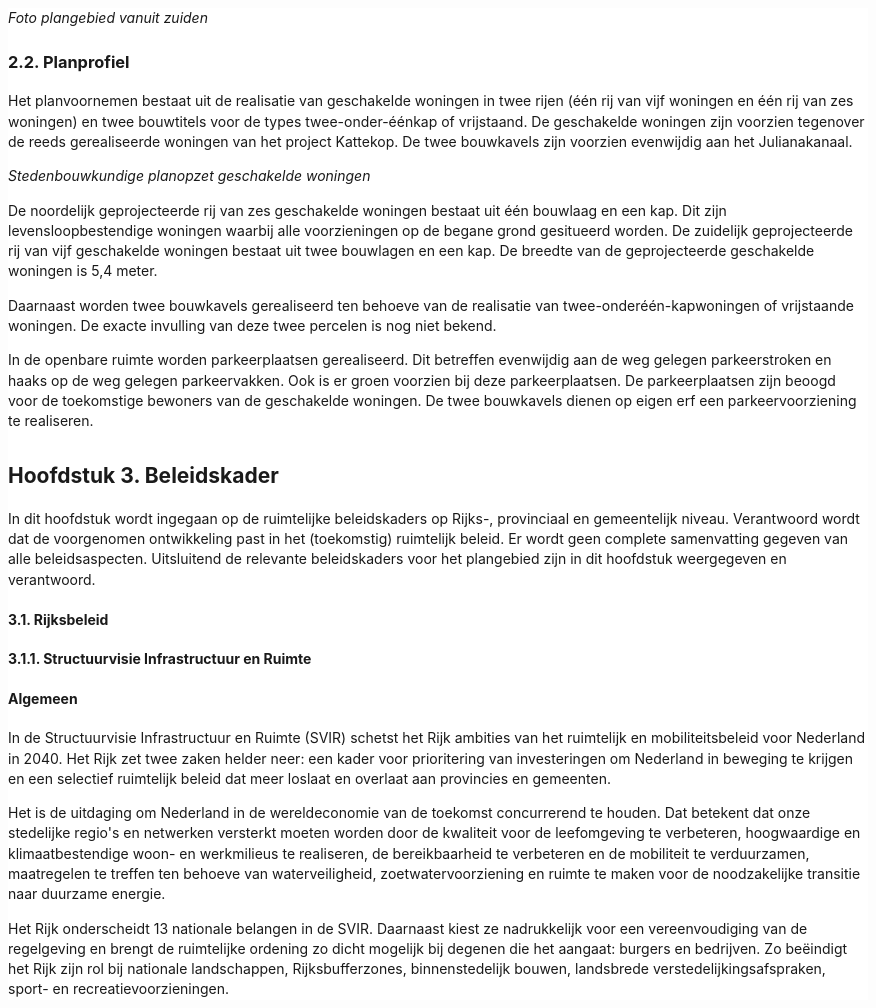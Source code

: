 *Foto plangebied vanuit zuiden*

### <span id="page-8-0"></span>**2.2. Planprofiel**

Het planvoornemen bestaat uit de realisatie van geschakelde woningen in twee rijen (één rij van vijf woningen en één rij van zes woningen) en twee bouwtitels voor de types twee-onder-éénkap of vrijstaand. De geschakelde woningen zijn voorzien tegenover de reeds gerealiseerde woningen van het project Kattekop. De twee bouwkavels zijn voorzien evenwijdig aan het Julianakanaal.

*Stedenbouwkundige planopzet geschakelde woningen*

De noordelijk geprojecteerde rij van zes geschakelde woningen bestaat uit één bouwlaag en een kap. Dit zijn levensloopbestendige woningen waarbij alle voorzieningen op de begane grond gesitueerd worden. De zuidelijk geprojecteerde rij van vijf geschakelde woningen bestaat uit twee bouwlagen en een kap. De breedte van de geprojecteerde geschakelde woningen is 5,4 meter.

Daarnaast worden twee bouwkavels gerealiseerd ten behoeve van de realisatie van twee-onderéén-kapwoningen of vrijstaande woningen. De exacte invulling van deze twee percelen is nog niet bekend.

In de openbare ruimte worden parkeerplaatsen gerealiseerd. Dit betreffen evenwijdig aan de weg gelegen parkeerstroken en haaks op de weg gelegen parkeervakken. Ook is er groen voorzien bij deze parkeerplaatsen. De parkeerplaatsen zijn beoogd voor de toekomstige bewoners van de geschakelde woningen. De twee bouwkavels dienen op eigen erf een parkeervoorziening te realiseren.

## <span id="page-9-0"></span>**Hoofdstuk 3. Beleidskader**

In dit hoofdstuk wordt ingegaan op de ruimtelijke beleidskaders op Rijks-, provinciaal en gemeentelijk niveau. Verantwoord wordt dat de voorgenomen ontwikkeling past in het (toekomstig) ruimtelijk beleid. Er wordt geen complete samenvatting gegeven van alle beleidsaspecten. Uitsluitend de relevante beleidskaders voor het plangebied zijn in dit hoofdstuk weergegeven en verantwoord.

#### <span id="page-9-1"></span>**3.1. Rijksbeleid**

#### **3.1.1. Structuurvisie Infrastructuur en Ruimte**

#### Algemeen

In de Structuurvisie Infrastructuur en Ruimte (SVIR) schetst het Rijk ambities van het ruimtelijk en mobiliteitsbeleid voor Nederland in 2040. Het Rijk zet twee zaken helder neer: een kader voor prioritering van investeringen om Nederland in beweging te krijgen en een selectief ruimtelijk beleid dat meer loslaat en overlaat aan provincies en gemeenten.

Het is de uitdaging om Nederland in de wereldeconomie van de toekomst concurrerend te houden. Dat betekent dat onze stedelijke regio's en netwerken versterkt moeten worden door de kwaliteit voor de leefomgeving te verbeteren, hoogwaardige en klimaatbestendige woon- en werkmilieus te realiseren, de bereikbaarheid te verbeteren en de mobiliteit te verduurzamen, maatregelen te treffen ten behoeve van waterveiligheid, zoetwatervoorziening en ruimte te maken voor de noodzakelijke transitie naar duurzame energie.

Het Rijk onderscheidt 13 nationale belangen in de SVIR. Daarnaast kiest ze nadrukkelijk voor een vereenvoudiging van de regelgeving en brengt de ruimtelijke ordening zo dicht mogelijk bij degenen die het aangaat: burgers en bedrijven. Zo beëindigt het Rijk zijn rol bij nationale landschappen, Rijksbufferzones, binnenstedelijk bouwen, landsbrede verstedelijkingsafspraken, sport- en recreatievoorzieningen.
